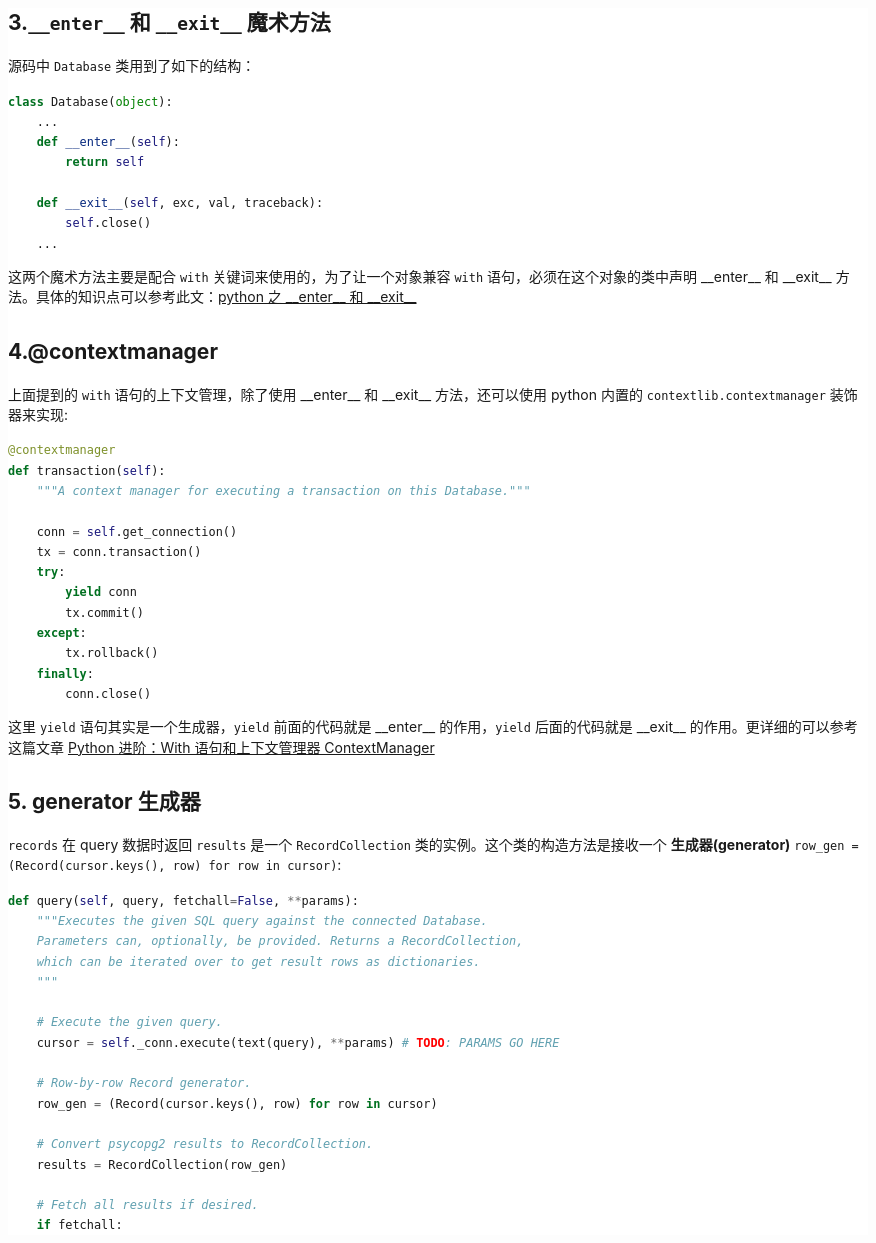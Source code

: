 ## 3.`__enter__` 和 `__exit__` 魔术方法

源码中 `Database` 类用到了如下的结构：

```python
class Database(object):
    ...
    def __enter__(self):
        return self

    def __exit__(self, exc, val, traceback):
        self.close()
    ...
```

这两个魔术方法主要是配合 `with` 关键词来使用的，为了让一个对象兼容 `with` 语句，必须在这个对象的类中声明 \_\_enter\_\_ 和 \_\_exit\_\_ 方法。具体的知识点可以参考此文：[python 之 \_\_enter\_\_ 和 \_\_exit\_\_](https://blog.csdn.net/qq_37482956/article/details/100056517)

## 4.@contextmanager

上面提到的 `with` 语句的上下文管理，除了使用 \_\_enter\_\_ 和 \_\_exit\_\_ 方法，还可以使用 python 内置的 `contextlib.contextmanager` 装饰器来实现:

```python
@contextmanager
def transaction(self):
    """A context manager for executing a transaction on this Database."""

    conn = self.get_connection()
    tx = conn.transaction()
    try:
        yield conn
        tx.commit()
    except:
        tx.rollback()
    finally:
        conn.close()
```

这里 `yield` 语句其实是一个生成器，`yield` 前面的代码就是 \_\_enter\_\_ 的作用，`yield` 后面的代码就是 \_\_exit\_\_ 的作用。更详细的可以参考这篇文章 [Python 进阶：With 语句和上下文管理器 ContextManager](https://zhuanlan.zhihu.com/p/24709718)

## 5. generator 生成器

`records` 在 query 数据时返回 `results` 是一个 `RecordCollection` 类的实例。这个类的构造方法是接收一个 **生成器(generator)** `row_gen = (Record(cursor.keys(), row) for row in cursor)`:

```python
def query(self, query, fetchall=False, **params):
    """Executes the given SQL query against the connected Database.
    Parameters can, optionally, be provided. Returns a RecordCollection,
    which can be iterated over to get result rows as dictionaries.
    """

    # Execute the given query.
    cursor = self._conn.execute(text(query), **params) # TODO: PARAMS GO HERE

    # Row-by-row Record generator.
    row_gen = (Record(cursor.keys(), row) for row in cursor)

    # Convert psycopg2 results to RecordCollection.
    results = RecordCollection(row_gen)

    # Fetch all results if desired.
    if fetchall:
```